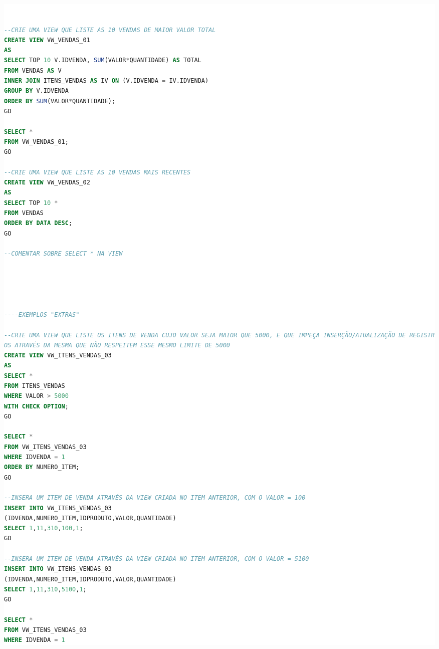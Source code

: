 ```sql


--CRIE UMA VIEW QUE LISTE AS 10 VENDAS DE MAIOR VALOR TOTAL
CREATE VIEW VW_VENDAS_01
AS
SELECT TOP 10 V.IDVENDA, SUM(VALOR*QUANTIDADE) AS TOTAL
FROM VENDAS AS V
INNER JOIN ITENS_VENDAS AS IV ON (V.IDVENDA = IV.IDVENDA)
GROUP BY V.IDVENDA
ORDER BY SUM(VALOR*QUANTIDADE);
GO

SELECT *
FROM VW_VENDAS_01;
GO

--CRIE UMA VIEW QUE LISTE AS 10 VENDAS MAIS RECENTES
CREATE VIEW VW_VENDAS_02
AS
SELECT TOP 10 *
FROM VENDAS
ORDER BY DATA DESC;
GO

--COMENTAR SOBRE SELECT * NA VIEW





----EXEMPLOS "EXTRAS"

--CRIE UMA VIEW QUE LISTE OS ITENS DE VENDA CUJO VALOR SEJA MAIOR QUE 5000, E QUE IMPEÇA INSERÇÃO/ATUALIZAÇÃO DE REGISTROS ATRAVÉS DA MESMA QUE NÃO RESPEITEM ESSE MESMO LIMITE DE 5000
CREATE VIEW VW_ITENS_VENDAS_03
AS
SELECT * 
FROM ITENS_VENDAS
WHERE VALOR > 5000
WITH CHECK OPTION;
GO

SELECT *
FROM VW_ITENS_VENDAS_03
WHERE IDVENDA = 1
ORDER BY NUMERO_ITEM;
GO

--INSERA UM ITEM DE VENDA ATRAVÉS DA VIEW CRIADA NO ITEM ANTERIOR, COM O VALOR = 100
INSERT INTO VW_ITENS_VENDAS_03
(IDVENDA,NUMERO_ITEM,IDPRODUTO,VALOR,QUANTIDADE)
SELECT 1,11,310,100,1;
GO

--INSERA UM ITEM DE VENDA ATRAVÉS DA VIEW CRIADA NO ITEM ANTERIOR, COM O VALOR = 5100
INSERT INTO VW_ITENS_VENDAS_03
(IDVENDA,NUMERO_ITEM,IDPRODUTO,VALOR,QUANTIDADE)
SELECT 1,11,310,5100,1;
GO

SELECT *
FROM VW_ITENS_VENDAS_03
WHERE IDVENDA = 1
```